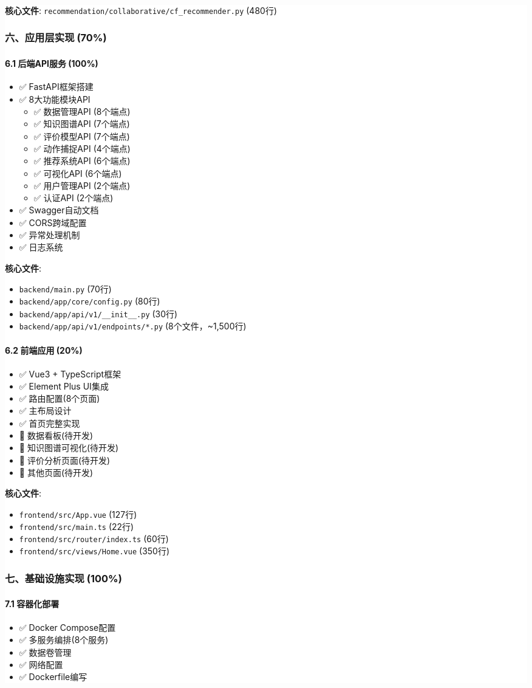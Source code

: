 **核心文件**: `recommendation/collaborative/cf_recommender.py` (480行)

### 六、应用层实现 (70%)

#### 6.1 后端API服务 (100%)
- ✅ FastAPI框架搭建
- ✅ 8大功能模块API
  - ✅ 数据管理API (8个端点)
  - ✅ 知识图谱API (7个端点)
  - ✅ 评价模型API (7个端点)
  - ✅ 动作捕捉API (4个端点)
  - ✅ 推荐系统API (6个端点)
  - ✅ 可视化API (6个端点)
  - ✅ 用户管理API (2个端点)
  - ✅ 认证API (2个端点)
- ✅ Swagger自动文档
- ✅ CORS跨域配置
- ✅ 异常处理机制
- ✅ 日志系统

**核心文件**: 
- `backend/main.py` (70行)
- `backend/app/core/config.py` (80行)
- `backend/app/api/v1/__init__.py` (30行)
- `backend/app/api/v1/endpoints/*.py` (8个文件，~1,500行)

#### 6.2 前端应用 (20%)
- ✅ Vue3 + TypeScript框架
- ✅ Element Plus UI集成
- ✅ 路由配置(8个页面)
- ✅ 主布局设计
- ✅ 首页完整实现
- 🔄 数据看板(待开发)
- 🔄 知识图谱可视化(待开发)
- 🔄 评价分析页面(待开发)
- 🔄 其他页面(待开发)

**核心文件**:
- `frontend/src/App.vue` (127行)
- `frontend/src/main.ts` (22行)
- `frontend/src/router/index.ts` (60行)
- `frontend/src/views/Home.vue` (350行)

### 七、基础设施实现 (100%)

#### 7.1 容器化部署
- ✅ Docker Compose配置
- ✅ 多服务编排(8个服务)
- ✅ 数据卷管理
- ✅ 网络配置
- ✅ Dockerfile编写
